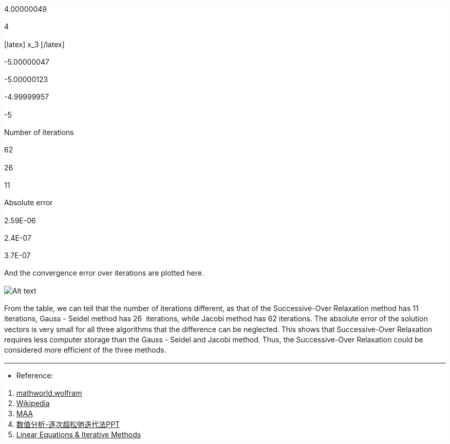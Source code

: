 4.00000049

4

\[latex\] x\_3 \[/latex\]

\-5.00000047

\-5.00000123

\-4.99999957

\-5

Number of iterations

62

26

11

 

Absolute error

2.59E-06

2.4E-07

3.7E-07

 

And the convergence error over iterations are plotted here.

![Alt text](https://bhlin.co.network/wp/wp-content/uploads/2018/03/Figure_1-6.png)

From the table, we can tell that the number of iterations different, as that of the Successive-Over Relaxation method has 11 iterations, Gauss - Seidel method has 26  iterations, while Jacobi method has 62 iterations. The absolute error of the solution vectors is very small for all three algorithms that the difference can be neglected. This shows that Successive-Over Relaxation requires less computer storage than the Gauss - Seidel and Jacobi method. Thus, the Successive-Over Relaxation could be considered more efficient of the three methods.

* * *

*   Reference:

1.  [mathworld.wolfram](http://mathworld.wolfram.com/SuccessiveOverrelaxationMethod.html)
2.  [Wikipedia](https://en.wikipedia.org/wiki/Successive_over-relaxation)
3.  [MAA](https://www.maa.org/press/periodicals/loci/joma/iterative-methods-for-solving-iaxi-ibi-the-sor-method)
4.  [数值分析-逐次超松弛迭代法PPT](http://www.1mpi.com/doc/fb800b0896e3113d780382f2/7)
5.  [Linear Equations & Iterative Methods](http://www.southampton.ac.uk/~feeg6002/lecturenotes/feeg6002_numerical_methods01.html)